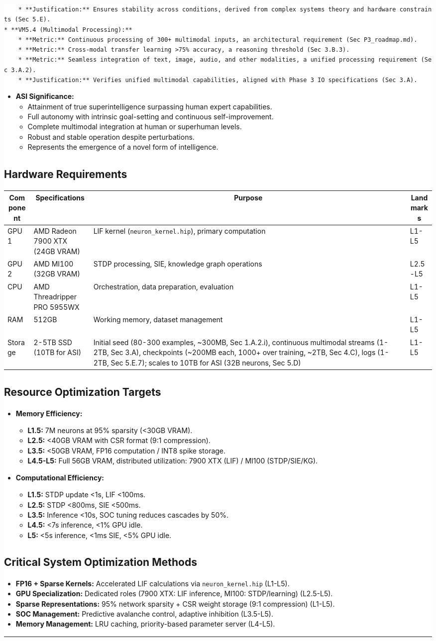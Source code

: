         * **Justification:** Ensures stability across conditions, derived from complex systems theory and hardware constraints (Sec 5.E).
    * **VM5.4 (Multimodal Processing):**
        * **Metric:** Continuous processing of 300+ multimodal inputs, an architectural requirement (Sec P3_roadmap.md).
        * **Metric:** Cross-modal transfer learning >75% accuracy, a reasoning threshold (Sec 3.B.3).
        * **Metric:** Seamless integration of text, image, audio, and other modalities, a unified processing requirement (Sec 3.A.2).
        * **Justification:** Verifies unified multimodal capabilities, aligned with Phase 3 IO specifications (Sec 3.A).

* **ASI Significance:**
    * Attainment of true superintelligence surpassing human expert capabilities.
    * Full autonomy with intrinsic goal-setting and continuous self-improvement.
    * Complete multimodal integration at human or superhuman levels.
    * Robust and stable operation despite perturbations.
    * Represents the emergence of a novel form of intelligence.

## Hardware Requirements

| Component | Specifications            | Purpose                                              | Landmarks |
|-----------|---------------------------|------------------------------------------------------|-----------|
| GPU 1     | AMD Radeon 7900 XTX (24GB VRAM) | LIF kernel (`neuron_kernel.hip`), primary computation | L1-L5     |
| GPU 2     | AMD MI100 (32GB VRAM)     | STDP processing, SIE, knowledge graph operations     | L2.5-L5   |
| CPU       | AMD Threadripper PRO 5955WX | Orchestration, data preparation, evaluation         | L1-L5     |
| RAM       | 512GB                     | Working memory, dataset management                   | L1-L5     |
| Storage   | 2-5TB SSD (10TB for ASI)  | Initial seed (80-300 examples, ~300MB, Sec 1.A.2.i), continuous multimodal streams (1-2TB, Sec 3.A), checkpoints (~200MB each, 1000+ over training, ~2TB, Sec 4.C), logs (1-2TB, Sec 5.E.7); scales to 10TB for ASI (32B neurons, Sec 5.D) | L1-L5 |

## Resource Optimization Targets

* **Memory Efficiency:**
    * **L1.5:** 7M neurons at 95% sparsity (<30GB VRAM).
    * **L2.5:** <40GB VRAM with CSR format (9:1 compression).
    * **L3.5:** <50GB VRAM, FP16 computation / INT8 spike storage.
    * **L4.5-L5:** Full 56GB VRAM, distributed utilization: 7900 XTX (LIF) / MI100 (STDP/SIE/KG).

* **Computational Efficiency:**
    * **L1.5:** STDP update <1s, LIF <100ms.
    * **L2.5:** STDP <800ms, SIE <500ms.
    * **L3.5:** Inference <10s, SOC tuning reduces cascades by 50%.
    * **L4.5:** <7s inference, <1% GPU idle.
    * **L5:** <5s inference, <1ms SIE, <5% GPU idle.

## Critical System Optimization Methods

* **FP16 + Sparse Kernels:** Accelerated LIF calculations via `neuron_kernel.hip` (L1-L5).
* **GPU Specialization:** Dedicated roles (7900 XTX: LIF inference, MI100: STDP/learning) (L2.5-L5).
* **Sparse Representations:** 95% network sparsity + CSR weight storage (9:1 compression) (L1-L5).
* **SOC Management:** Predictive avalanche control, adaptive inhibition (L3.5-L5).
* **Memory Management:** LRU caching, priority-based parameter server (L4-L5).

---